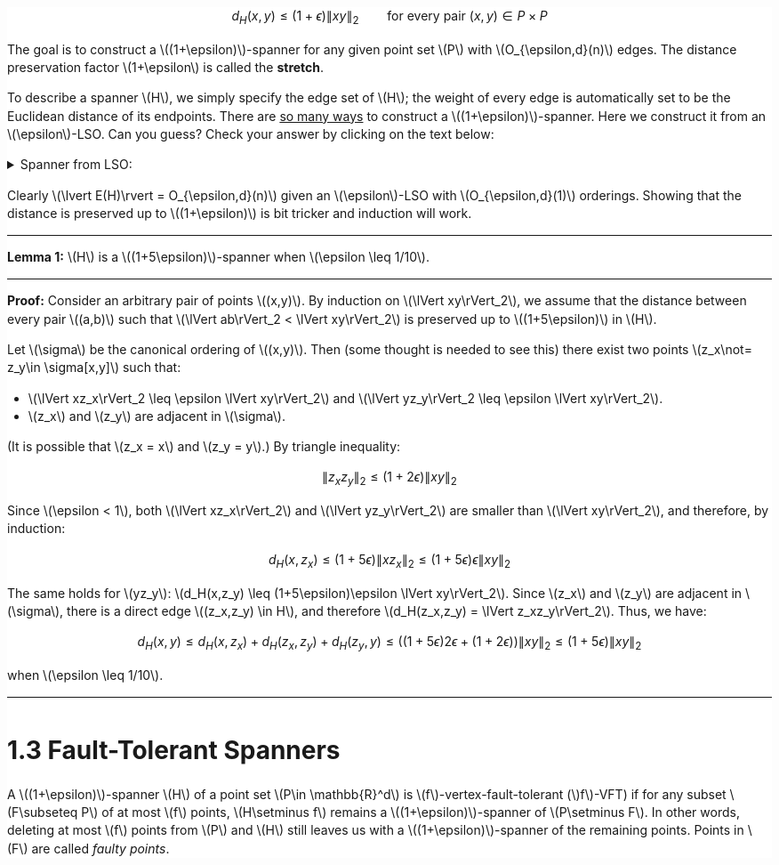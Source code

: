 $$d_H(x,y) \leq (1+\epsilon)\lVert xy\rVert_2 \qquad \text{for every pair }(x,y)\in P\times P$$

The goal is to construct a \\((1+\epsilon)\\)-spanner for any given point set \\(P\\) with \\(O_{\epsilon,d}(n)\\) edges.   The distance preservation factor \\(1+\epsilon\\) is called the **stretch**. 

To describe a spanner \\(H\\), we simply specify the edge set of \\(H\\); the weight of every edge is automatically set to be the Euclidean distance of its endpoints.   There are [so many ways](https://www.cambridge.org/core/books/geometric-spanner-networks/5F6DB26F68BC2225BE649E540B148E3E) to construct a \\((1+\epsilon)\\)-spanner. Here we construct it from an \\(\epsilon\\)-LSO. Can you guess? Check your answer by clicking on the text below:

<details><summary>Spanner from LSO:</summary></details>

Clearly \\(\lvert E(H)\rvert = O_{\epsilon,d}(n)\\) given an \\(\epsilon\\)-LSO with \\(O_{\epsilon,d}(1)\\) orderings. Showing that the distance is preserved up to \\((1+\epsilon)\\) is bit tricker and induction will work. 

***
**Lemma 1:** \\(H\\) is a   \\((1+5\epsilon)\\)-spanner when \\(\epsilon \leq 1/10\\). 

***
**Proof:**  Consider an arbitrary pair of points \\((x,y)\\). By induction on \\(\lVert xy\rVert_2\\), we assume that the distance between every pair \\((a,b)\\) such that \\(\lVert ab\rVert_2 < \lVert xy\rVert_2\\) is preserved up to \\((1+5\epsilon)\\) in \\(H\\).

Let \\(\sigma\\) be the canonical ordering of \\((x,y)\\). Then (some thought is needed to see this) there exist two points \\(z_x\not= z_y\in \sigma[x,y]\\) such that: 
- \\(\lVert xz_x\rVert_2 \leq \epsilon \lVert xy\rVert_2\\) and \\(\lVert yz_y\rVert_2 \leq \epsilon \lVert xy\rVert_2\\).
- \\(z_x\\) and \\(z_y\\) are adjacent in \\(\sigma\\). 

(It is possible that \\(z_x = x\\) and \\(z_y = y\\).) By triangle inequality:

$$\lVert z_xz_y\rVert_2 \leq (1+2\epsilon)\lVert xy\rVert_2$$


Since \\(\epsilon < 1\\), both \\(\lVert xz_x\rVert_2\\) and \\(\lVert yz_y\rVert_2\\) are smaller than \\(\lVert xy\rVert_2\\), and therefore, by induction:

$$d_H(x,z_x) \leq (1+5\epsilon)\lVert xz_x\rVert_2 \leq (1+5\epsilon)\epsilon \lVert xy\rVert_2$$

The same holds for \\(yz_y\\): \\(d_H(x,z_y) \leq (1+5\epsilon)\epsilon \lVert xy\rVert_2\\).  Since \\(z_x\\) and \\(z_y\\) are adjacent in \\(\sigma\\), there is a direct edge \\((z_x,z_y) \in H\\), and therefore \\(d_H(z_x,z_y) = \lVert z_xz_y\rVert_2\\). Thus, we have:


$$d_H(x,y) \leq d_H(x,z_x) + d_H(z_x,z_y) + d_H(z_y,y)  \leq \left((1+5\epsilon)2\epsilon + (1+2\epsilon)\right) \lVert xy\rVert_2  \leq (1+5\epsilon) \lVert xy\rVert_2$$

when \\(\epsilon \leq 1/10\\).

***

# 1.3 Fault-Tolerant Spanners

A \\((1+\epsilon)\\)-spanner \\(H\\) of a point set \\(P\in \mathbb{R}^d\\) is \\(f\\)-vertex-fault-tolerant (\\)f\\)-VFT) if for any subset \\(F\subseteq P\\) of at most \\(f\\) points, \\(H\setminus f\\) remains a \\((1+\epsilon)\\)-spanner of \\(P\setminus F\\).  In other words, deleting at most \\(f\\) points from \\(P\\) and \\(H\\) still leaves us with a  \\((1+\epsilon)\\)-spanner of the remaining points. Points in \\(F\\) are called *faulty points*.
